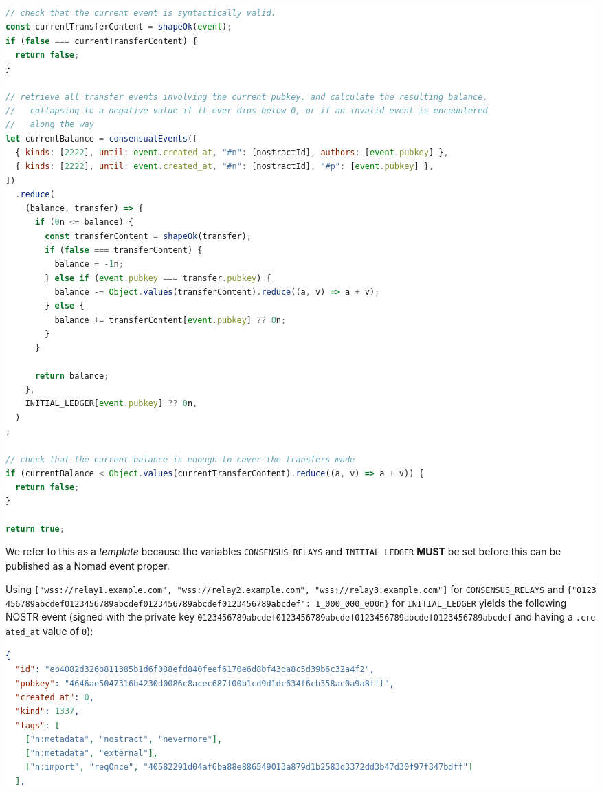 ```javascript
// check that the current event is syntactically valid.
const currentTransferContent = shapeOk(event);
if (false === currentTransferContent) {
  return false;
}

// retrieve all transfer events involving the current pubkey, and calculate the resulting balance,
//   collapsing to a negative value if it ever dips below 0, or if an invalid event is encountered
//   along the way
let currentBalance = consensualEvents([
  { kinds: [2222], until: event.created_at, "#n": [nostractId], authors: [event.pubkey] },
  { kinds: [2222], until: event.created_at, "#n": [nostractId], "#p": [event.pubkey] },
])
  .reduce(
    (balance, transfer) => {
      if (0n <= balance) {
        const transferContent = shapeOk(transfer);
        if (false === transferContent) {
          balance = -1n;
        } else if (event.pubkey === transfer.pubkey) {
          balance -= Object.values(transferContent).reduce((a, v) => a + v);
        } else {
          balance += transferContent[event.pubkey] ?? 0n;
        }
      }

      return balance;
    },
    INITIAL_LEDGER[event.pubkey] ?? 0n,
  )
;

// check that the current balance is enough to cover the transfers made
if (currentBalance < Object.values(currentTransferContent).reduce((a, v) => a + v)) {
  return false;
}

return true;
```

We refer to this as a _template_ because the variables `CONSENSUS_RELAYS` and `INITIAL_LEDGER` **MUST** be set before this can be published as a Nomad event proper.

Using `["wss://relay1.example.com", "wss://relay2.example.com", "wss://relay3.example.com"]` for `CONSENSUS_RELAYS` and `{"0123456789abcdef0123456789abcdef0123456789abcdef0123456789abcdef": 1_000_000_000n}` for `INITIAL_LEDGER` yields the following NOSTR event (signed with the private key `0123456789abcdef0123456789abcdef0123456789abcdef0123456789abcdef` and having a `.created_at` value of `0`):

```json
{
  "id": "eb4082d326b811385b1d6f088efd840feef6170e6d8bf43da8c5d39b6c32a4f2",
  "pubkey": "4646ae5047316b4230d0086c8acec687f00b1cd9d1dc634f6cb358ac0a9a8fff",
  "created_at": 0,
  "kind": 1337,
  "tags": [
    ["n:metadata", "nostract", "nevermore"],
    ["n:metadata", "external"],
    ["n:import", "reqOnce", "40582291d04af6ba88e886549013a879d1b2583d3372dd3b47d30f97f347bdff"]
  ],
```